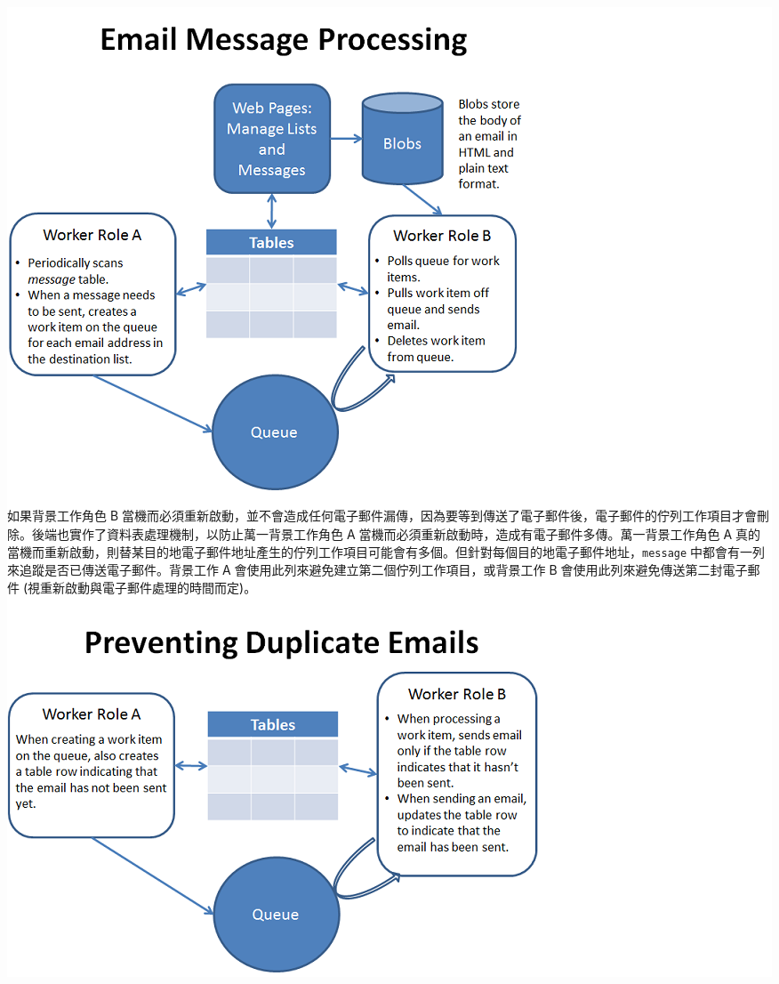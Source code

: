 ![電子郵件訊息處理](./media/cloud-services-dotnet-multi-tier-app-storage-1-overview/mtas-worker-roles-a-and-b.png)

如果背景工作角色 B 當機而必須重新啟動，並不會造成任何電子郵件漏傳，因為要等到傳送了電子郵件後，電子郵件的佇列工作項目才會刪除。後端也實作了資料表處理機制，以防止萬一背景工作角色 A 當機而必須重新啟動時，造成有電子郵件多傳。萬一背景工作角色 A 真的當機而重新啟動，則替某目的地電子郵件地址產生的佇列工作項目可能會有多個。但針對每個目的地電子郵件地址，`message` 中都會有一列來追蹤是否已傳送電子郵件。背景工作 A 會使用此列來避免建立第二個佇列工作項目，或背景工作 B 會使用此列來避免傳送第二封電子郵件 (視重新啟動與電子郵件處理的時間而定)。

![防止多傳電子郵件](./media/cloud-services-dotnet-multi-tier-app-storage-1-overview/mtas-message-processing.png)
